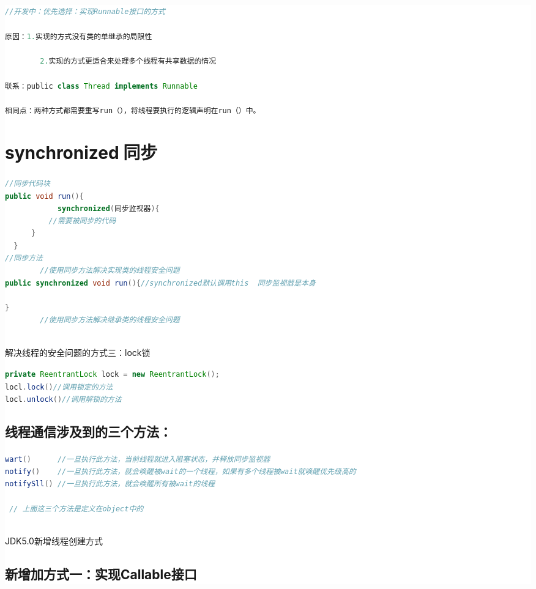 

```java
//开发中：优先选择：实现Runnable接口的方式

原因：1.实现的方式没有类的单继承的局限性

		2.实现的方式更适合来处理多个线程有共享数据的情况

联系：public class Thread implements Runnable

相同点：两种方式都需要重写run（），将线程要执行的逻辑声明在run（）中。
```

# synchronized 同步

```java
//同步代码块 
public void run(){
   			synchronized(同步监视器){
          //需要被同步的代码
      }
  }
//同步方法
		//使用同步方法解决实现类的线程安全问题
public synchronized void run(){//synchronized默认调用this  同步监视器是本身
   	
}
		//使用同步方法解决继承类的线程安全问题
	
```

解决线程的安全问题的方式三：lock锁

```java
private ReentrantLock lock = new ReentrantLock(); 
locl.lock()//调用锁定的方法
locl.unlock()//调用解锁的方法
```

## 线程通信涉及到的三个方法：

```java
wart()		//一旦执行此方法，当前线程就进入阻塞状态，并释放同步监视器
notify()	//一旦执行此方法，就会唤醒被wait的一个线程，如果有多个线程被wait就唤醒优先级高的
notifySll() //一旦执行此方法，就会唤醒所有被wait的线程

 // 上面这三个方法是定义在object中的
  
```

JDK5.0新增线程创建方式

## 新增加方式一：实现Callable接口
